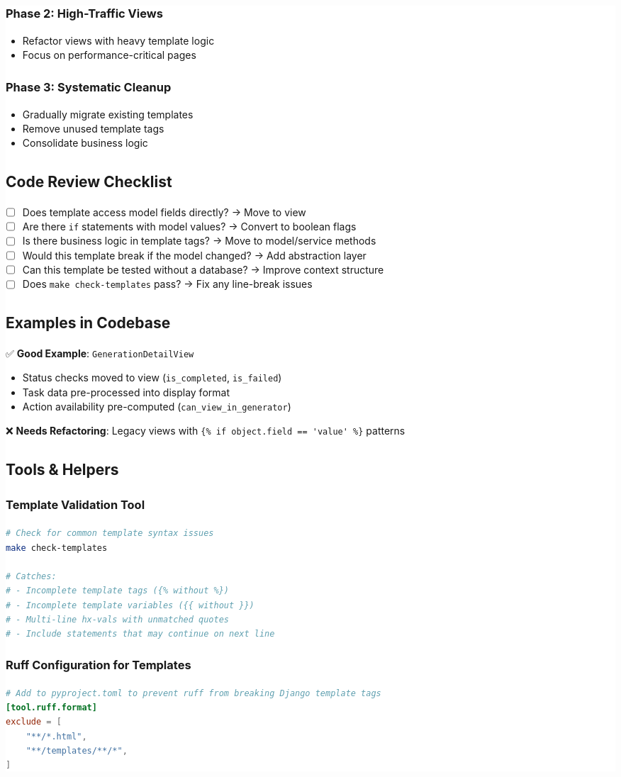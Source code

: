 ### Phase 2: High-Traffic Views  
- Refactor views with heavy template logic
- Focus on performance-critical pages

### Phase 3: Systematic Cleanup
- Gradually migrate existing templates
- Remove unused template tags
- Consolidate business logic

## Code Review Checklist

- [ ] Does template access model fields directly? → Move to view
- [ ] Are there `if` statements with model values? → Convert to boolean flags  
- [ ] Is there business logic in template tags? → Move to model/service methods
- [ ] Would this template break if the model changed? → Add abstraction layer
- [ ] Can this template be tested without a database? → Improve context structure
- [ ] Does `make check-templates` pass? → Fix any line-break issues

## Examples in Codebase

✅ **Good Example**: `GenerationDetailView`
- Status checks moved to view (`is_completed`, `is_failed`)
- Task data pre-processed into display format
- Action availability pre-computed (`can_view_in_generator`)

❌ **Needs Refactoring**: Legacy views with `{% if object.field == 'value' %}` patterns

## Tools & Helpers

### Template Validation Tool
```bash
# Check for common template syntax issues
make check-templates

# Catches:
# - Incomplete template tags ({% without %})
# - Incomplete template variables ({{ without }})
# - Multi-line hx-vals with unmatched quotes
# - Include statements that may continue on next line
```

### Ruff Configuration for Templates
```toml
# Add to pyproject.toml to prevent ruff from breaking Django template tags
[tool.ruff.format]
exclude = [
    "**/*.html",
    "**/templates/**/*",
]
```
